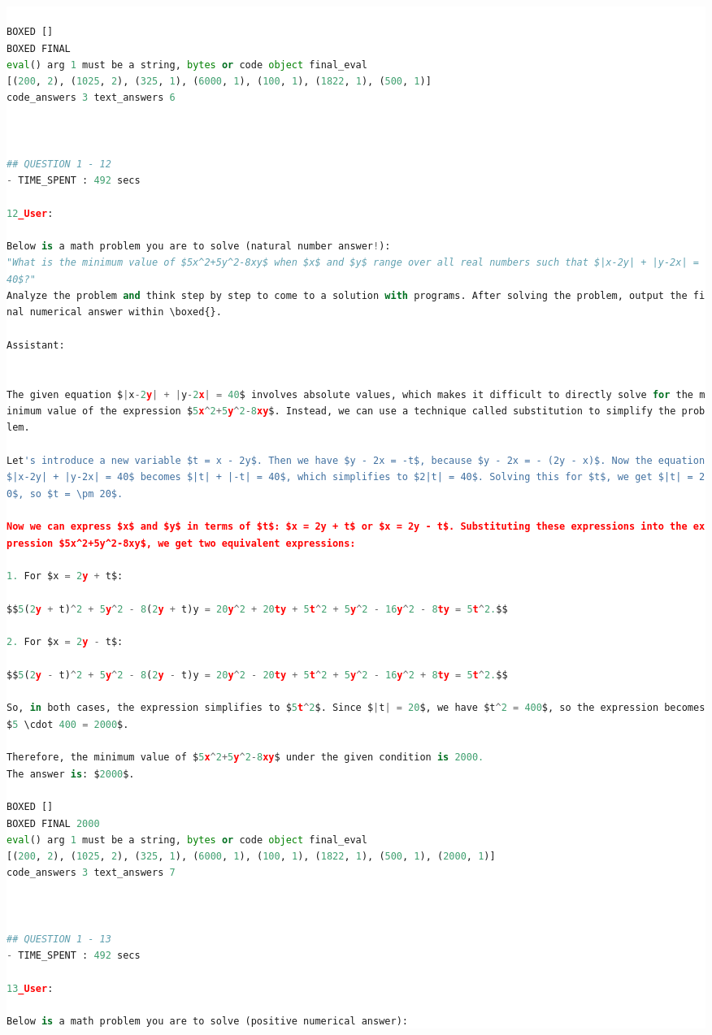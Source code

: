 ```python

BOXED []
BOXED FINAL 
eval() arg 1 must be a string, bytes or code object final_eval
[(200, 2), (1025, 2), (325, 1), (6000, 1), (100, 1), (1822, 1), (500, 1)]
code_answers 3 text_answers 6



## QUESTION 1 - 12 
- TIME_SPENT : 492 secs

12_User:

Below is a math problem you are to solve (natural number answer!):
"What is the minimum value of $5x^2+5y^2-8xy$ when $x$ and $y$ range over all real numbers such that $|x-2y| + |y-2x| = 40$?"
Analyze the problem and think step by step to come to a solution with programs. After solving the problem, output the final numerical answer within \boxed{}.

Assistant:


The given equation $|x-2y| + |y-2x| = 40$ involves absolute values, which makes it difficult to directly solve for the minimum value of the expression $5x^2+5y^2-8xy$. Instead, we can use a technique called substitution to simplify the problem.

Let's introduce a new variable $t = x - 2y$. Then we have $y - 2x = -t$, because $y - 2x = - (2y - x)$. Now the equation $|x-2y| + |y-2x| = 40$ becomes $|t| + |-t| = 40$, which simplifies to $2|t| = 40$. Solving this for $t$, we get $|t| = 20$, so $t = \pm 20$.

Now we can express $x$ and $y$ in terms of $t$: $x = 2y + t$ or $x = 2y - t$. Substituting these expressions into the expression $5x^2+5y^2-8xy$, we get two equivalent expressions:

1. For $x = 2y + t$:

$$5(2y + t)^2 + 5y^2 - 8(2y + t)y = 20y^2 + 20ty + 5t^2 + 5y^2 - 16y^2 - 8ty = 5t^2.$$

2. For $x = 2y - t$:

$$5(2y - t)^2 + 5y^2 - 8(2y - t)y = 20y^2 - 20ty + 5t^2 + 5y^2 - 16y^2 + 8ty = 5t^2.$$

So, in both cases, the expression simplifies to $5t^2$. Since $|t| = 20$, we have $t^2 = 400$, so the expression becomes $5 \cdot 400 = 2000$.

Therefore, the minimum value of $5x^2+5y^2-8xy$ under the given condition is 2000.
The answer is: $2000$.

BOXED []
BOXED FINAL 2000
eval() arg 1 must be a string, bytes or code object final_eval
[(200, 2), (1025, 2), (325, 1), (6000, 1), (100, 1), (1822, 1), (500, 1), (2000, 1)]
code_answers 3 text_answers 7



## QUESTION 1 - 13 
- TIME_SPENT : 492 secs

13_User:

Below is a math problem you are to solve (positive numerical answer):
```